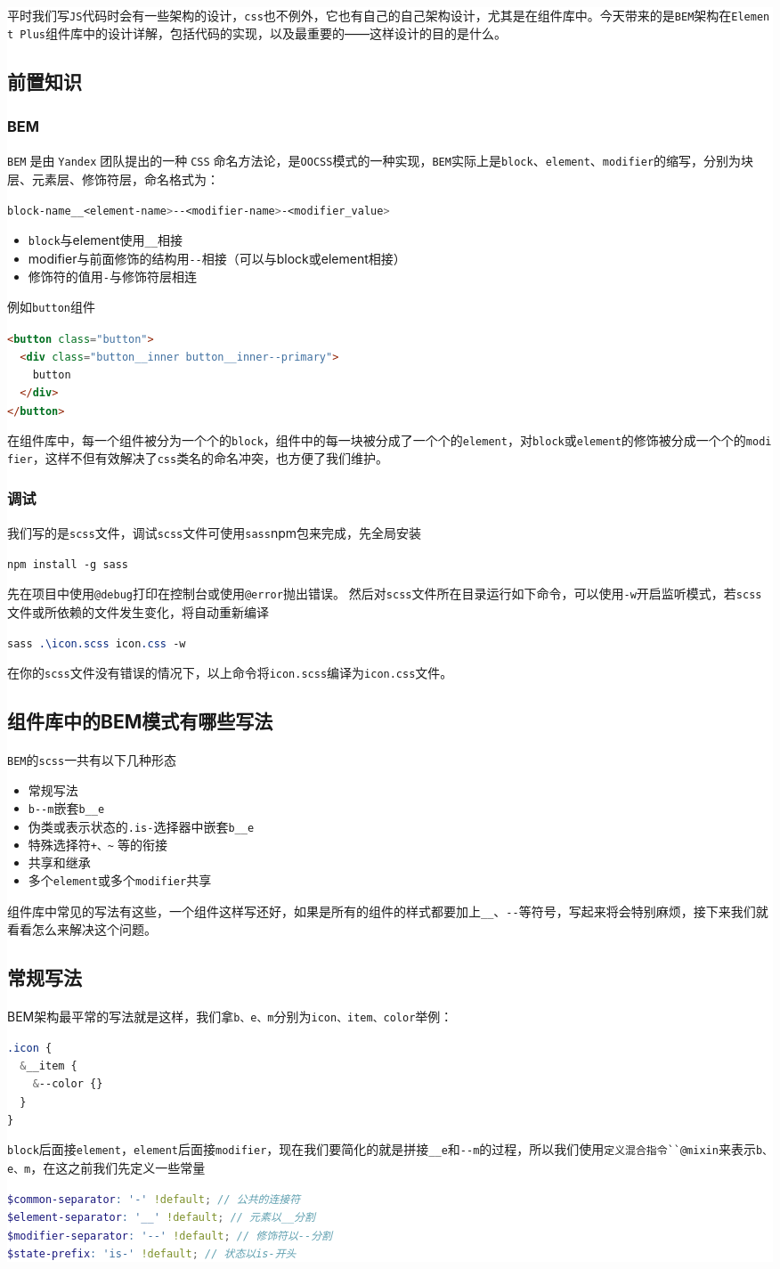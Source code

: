 平时我们写`JS`代码时会有一些架构的设计，`css`也不例外，它也有自己的自己架构设计，尤其是在组件库中。今天带来的是`BEM`架构在`Element Plus`组件库中的设计详解，包括代码的实现，以及最重要的——这样设计的目的是什么。
## 前置知识
### BEM
`BEM` 是由 `Yandex` 团队提出的一种 `CSS` 命名方法论，是`OOCSS`模式的一种实现，`BEM`实际上是`block`、`element`、`modifier`的缩写，分别为块层、元素层、修饰符层，命名格式为：
```scss
block-name__<element-name>--<modifier-name>-<modifier_value>
```

- `block`与element使用`__`相接
- modifier与前面修饰的结构用`--`相接（可以与block或element相接）
- 修饰符的值用`-`与修饰符层相连

例如`button`组件
```html
<button class="button">
  <div class="button__inner button__inner--primary">
    button
  </div>
</button>
```
在组件库中，每一个组件被分为一个个的`block`，组件中的每一块被分成了一个个的`element`，对`block`或`element`的修饰被分成一个个的`modifier`，这样不但有效解决了`css`类名的命名冲突，也方便了我们维护。
### 调试
我们写的是`scss`文件，调试`scss`文件可使用`sass`npm包来完成，先全局安装
```scss
npm install -g sass
```
先在项目中使用`@debug`打印在控制台或使用`@error`抛出错误。
然后对`scss`文件所在目录运行如下命令，可以使用`-w`开启监听模式，若`scss`文件或所依赖的文件发生变化，将自动重新编译
```scss
sass .\icon.scss icon.css -w
```
在你的`scss`文件没有错误的情况下，以上命令将`icon.scss`编译为`icon.css`文件。
## 组件库中的BEM模式有哪些写法
`BEM`的`scss`一共有以下几种形态

- 常规写法
- `b--m`嵌套`b__e`
- 伪类或表示状态的`.is-`选择器中嵌套`b__e`
- 特殊选择符`+、~` 等的衔接
- 共享和继承
- 多个`element`或多个`modifier`共享

组件库中常见的写法有这些，一个组件这样写还好，如果是所有的组件的样式都要加上`__`、`--`等符号，写起来将会特别麻烦，接下来我们就看看怎么来解决这个问题。

## 常规写法
BEM架构最平常的写法就是这样，我们拿`b、e、m`分别为`icon、item、color`举例：
```scss
.icon {
  &__item {
    &--color {}
  }
}
```
`block`后面接`element`，`element`后面接`modifier`，现在我们要简化的就是拼接`__e`和`--m`的过程，所以我们使用`定义混合指令``@mixin`来表示`b、e、m`，在这之前我们先定义一些常量
```scss
$common-separator: '-' !default; // 公共的连接符
$element-separator: '__' !default; // 元素以__分割
$modifier-separator: '--' !default; // 修饰符以--分割
$state-prefix: 'is-' !default; // 状态以is-开头
```